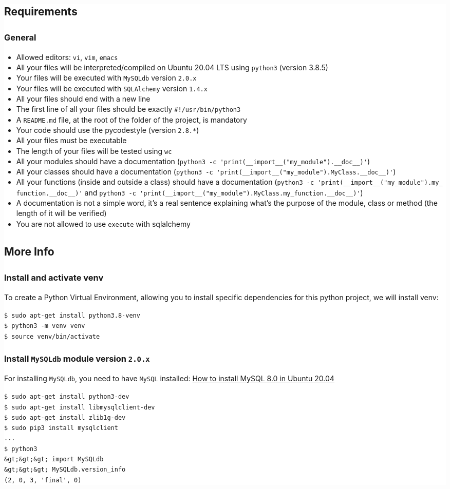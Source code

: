 ## Requirements

### General

-   Allowed editors: `vi`, `vim`, `emacs`
-   All your files will be interpreted/compiled on Ubuntu 20.04 LTS using `python3` (version 3.8.5)
-   Your files will be executed with `MySQLdb` version `2.0.x`
-   Your files will be executed with `SQLAlchemy` version `1.4.x`
-   All your files should end with a new line
-   The first line of all your files should be exactly `#!/usr/bin/python3`
-   A `README.md` file, at the root of the folder of the project, is mandatory
-   Your code should use the pycodestyle (version `2.8.*`)
-   All your files must be executable
-   The length of your files will be tested using `wc`
-   All your modules should have a documentation (`python3 -c 'print(__import__("my_module").__doc__)'`)
-   All your classes should have a documentation (`python3 -c 'print(__import__("my_module").MyClass.__doc__)'`)
-   All your functions (inside and outside a class) should have a documentation (`python3 -c 'print(__import__("my_module").my_function.__doc__)'` and `python3 -c 'print(__import__("my_module").MyClass.my_function.__doc__)'`)
-   A documentation is not a simple word, it’s a real sentence explaining what’s the purpose of the module, class or method (the length of it will be verified)
-   You are not allowed to use `execute` with sqlalchemy

## More Info

### Install and activate venv

To create a Python Virtual Environment, allowing you to install specific dependencies for this python project, we will install venv:

```
$ sudo apt-get install python3.8-venv
$ python3 -m venv venv
$ source venv/bin/activate
```

### Install `MySQLdb` module version `2.0.x`

For installing `MySQLdb`, you need to have `MySQL` installed: [How to install MySQL 8.0 in Ubuntu 20.04](https://intranet.alxswe.com/rltoken/paGukker_0KoG3D9FqymNQ "How to install MySQL 8.0 in Ubuntu 20.04")

```
$ sudo apt-get install python3-dev
$ sudo apt-get install libmysqlclient-dev
$ sudo apt-get install zlib1g-dev
$ sudo pip3 install mysqlclient
...
$ python3
&gt;&gt;&gt; import MySQLdb
&gt;&gt;&gt; MySQLdb.version_info 
(2, 0, 3, 'final', 0)
```
